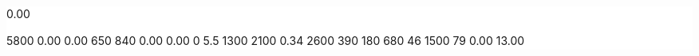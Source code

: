0.00
</td>
<td style="text-align:right;">
5800
</td>
<td style="text-align:right;">
0.00
</td>
<td style="text-align:right;">
0.00
</td>
<td style="text-align:right;">
650
</td>
<td style="text-align:right;">
840
</td>
<td style="text-align:right;">
0.00
</td>
<td style="text-align:right;">
0.00
</td>
<td style="text-align:right;">
0
</td>
<td style="text-align:right;">
5.5
</td>
<td style="text-align:right;">
1300
</td>
<td style="text-align:right;">
2100
</td>
<td style="text-align:right;">
0.34
</td>
<td style="text-align:right;">
2600
</td>
<td style="text-align:right;">
390
</td>
<td style="text-align:right;">
180
</td>
<td style="text-align:right;">
680
</td>
<td style="text-align:right;">
46
</td>
<td style="text-align:right;">
1500
</td>
<td style="text-align:right;">
79
</td>
<td style="text-align:right;">
0.00
</td>
<td style="text-align:right;">
13.00
